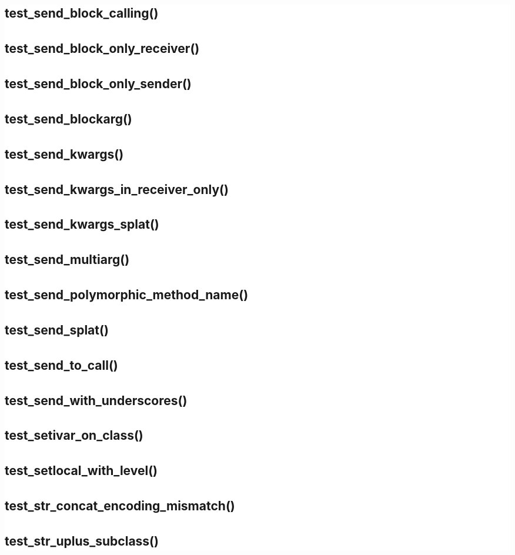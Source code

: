 ## test_send_block_calling() [](#method-i-test_send_block_calling)

## test_send_block_only_receiver() [](#method-i-test_send_block_only_receiver)

## test_send_block_only_sender() [](#method-i-test_send_block_only_sender)

## test_send_blockarg() [](#method-i-test_send_blockarg)

## test_send_kwargs() [](#method-i-test_send_kwargs)

## test_send_kwargs_in_receiver_only() [](#method-i-test_send_kwargs_in_receiver_only)

## test_send_kwargs_splat() [](#method-i-test_send_kwargs_splat)

## test_send_multiarg() [](#method-i-test_send_multiarg)

## test_send_polymorphic_method_name() [](#method-i-test_send_polymorphic_method_name)

## test_send_splat() [](#method-i-test_send_splat)

## test_send_to_call() [](#method-i-test_send_to_call)

## test_send_with_underscores() [](#method-i-test_send_with_underscores)

## test_setivar_on_class() [](#method-i-test_setivar_on_class)

## test_setlocal_with_level() [](#method-i-test_setlocal_with_level)

## test_str_concat_encoding_mismatch() [](#method-i-test_str_concat_encoding_mismatch)

## test_str_uplus_subclass() [](#method-i-test_str_uplus_subclass)

